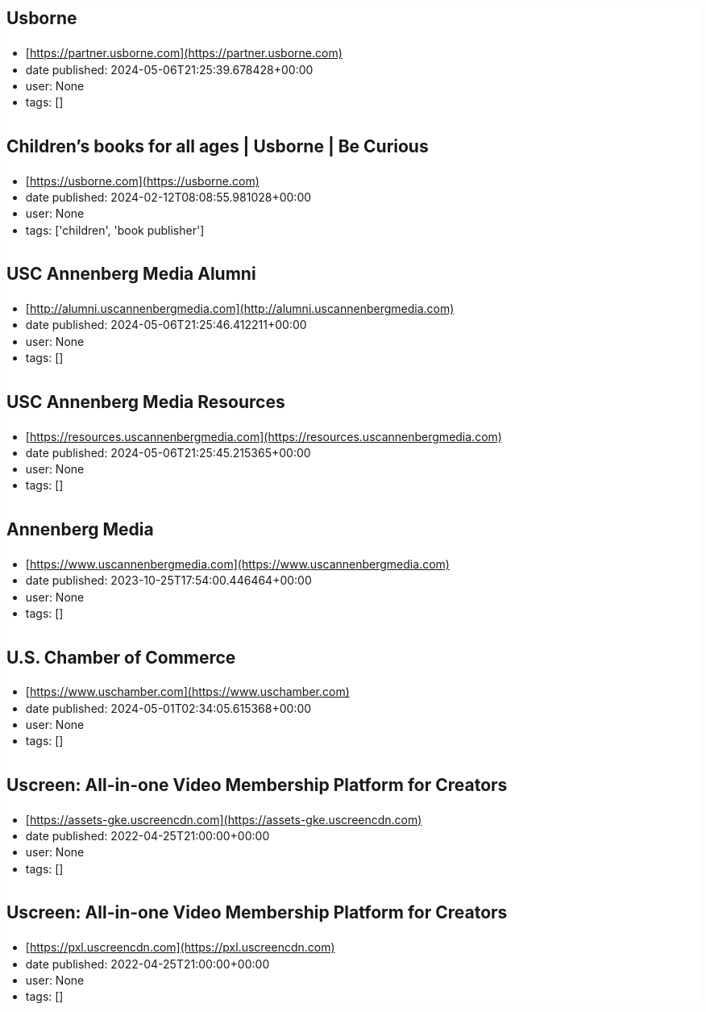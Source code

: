 ## Usborne
 - [https://partner.usborne.com](https://partner.usborne.com)
 - date published: 2024-05-06T21:25:39.678428+00:00
 - user: None
 - tags: []

## Children’s books for all ages | Usborne | Be Curious
 - [https://usborne.com](https://usborne.com)
 - date published: 2024-02-12T08:08:55.981028+00:00
 - user: None
 - tags: ['children', 'book publisher']

## USC Annenberg Media Alumni
 - [http://alumni.uscannenbergmedia.com](http://alumni.uscannenbergmedia.com)
 - date published: 2024-05-06T21:25:46.412211+00:00
 - user: None
 - tags: []

## USC Annenberg Media Resources
 - [https://resources.uscannenbergmedia.com](https://resources.uscannenbergmedia.com)
 - date published: 2024-05-06T21:25:45.215365+00:00
 - user: None
 - tags: []

## Annenberg Media
 - [https://www.uscannenbergmedia.com](https://www.uscannenbergmedia.com)
 - date published: 2023-10-25T17:54:00.446464+00:00
 - user: None
 - tags: []

## U.S. Chamber of Commerce
 - [https://www.uschamber.com](https://www.uschamber.com)
 - date published: 2024-05-01T02:34:05.615368+00:00
 - user: None
 - tags: []

## Uscreen: All-in-one Video Membership Platform for Creators
 - [https://assets-gke.uscreencdn.com](https://assets-gke.uscreencdn.com)
 - date published: 2022-04-25T21:00:00+00:00
 - user: None
 - tags: []

## Uscreen: All-in-one Video Membership Platform for Creators
 - [https://pxl.uscreencdn.com](https://pxl.uscreencdn.com)
 - date published: 2022-04-25T21:00:00+00:00
 - user: None
 - tags: []
